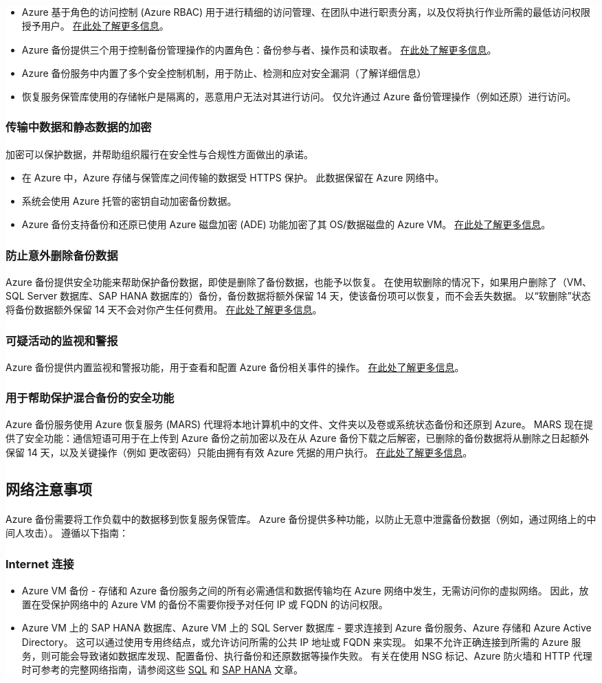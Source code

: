 * Azure 基于角色的访问控制 (Azure RBAC) 用于进行精细的访问管理、在团队中进行职责分离，以及仅将执行作业所需的最低访问权限授予用户。 [在此处了解更多信息](backup-rbac-rs-vault.md)。

* Azure 备份提供三个用于控制备份管理操作的内置角色：备份参与者、操作员和读取者。 [在此处了解更多信息](backup-rbac-rs-vault.md#mapping-backup-built-in-roles-to-backup-management-actions)。

* Azure 备份服务中内置了多个安全控制机制，用于防止、检测和应对安全漏洞（了解详细信息）

* 恢复服务保管库使用的存储帐户是隔离的，恶意用户无法对其进行访问。 仅允许通过 Azure 备份管理操作（例如还原）进行访问。

### <a name="encryption-of-data-in-transit-and-at-rest"></a>传输中数据和静态数据的加密

加密可以保护数据，并帮助组织履行在安全性与合规性方面做出的承诺。

* 在 Azure 中，Azure 存储与保管库之间传输的数据受 HTTPS 保护。 此数据保留在 Azure 网络中。

* 系统会使用 Azure 托管的密钥自动加密备份数据。

* Azure 备份支持备份和还原已使用 Azure 磁盘加密 (ADE) 功能加密了其 OS/数据磁盘的 Azure VM。 [在此处了解更多信息](backup-azure-vms-encryption.md)。

### <a name="protection-of-backup-data-from-unintentional-deletes"></a>防止意外删除备份数据

Azure 备份提供安全功能来帮助保护备份数据，即使是删除了备份数据，也能予以恢复。 在使用软删除的情况下，如果用户删除了（VM、SQL Server 数据库、SAP HANA 数据库的）备份，备份数据将额外保留 14 天，使该备份项可以恢复，而不会丢失数据。 以“软删除”状态将备份数据额外保留 14 天不会对你产生任何费用。 [在此处了解更多信息](backup-azure-security-feature-cloud.md)。

### <a name="monitoring-and-alerts-of-suspicious-activity"></a>可疑活动的监视和警报

Azure 备份提供内置监视和警报功能，用于查看和配置 Azure 备份相关事件的操作。 [在此处了解更多信息](security-overview.md#monitoring-and-alerts-of-suspicious-activity)。

### <a name="security-features-to-help-protect-hybrid-backups"></a>用于帮助保护混合备份的安全功能

Azure 备份服务使用 Azure 恢复服务 (MARS) 代理将本地计算机中的文件、文件夹以及卷或系统状态备份和还原到 Azure。 MARS 现在提供了安全功能：通信短语可用于在上传到 Azure 备份之前加密以及在从 Azure 备份下载之后解密，已删除的备份数据将从删除之日起额外保留 14 天，以及关键操作（例如 更改密码）只能由拥有有效 Azure 凭据的用户执行。 [在此处了解更多信息](backup-azure-security-feature.md)。

## <a name="network-considerations"></a>网络注意事项

Azure 备份需要将工作负载中的数据移到恢复服务保管库。 Azure 备份提供多种功能，以防止无意中泄露备份数据（例如，通过网络上的中间人攻击）。 遵循以下指南：

### <a name="internet-connectivity"></a>Internet 连接

* Azure VM 备份 - 存储和 Azure 备份服务之间的所有必需通信和数据传输均在 Azure 网络中发生，无需访问你的虚拟网络。 因此，放置在受保护网络中的 Azure VM 的备份不需要你授予对任何 IP 或 FQDN 的访问权限。

* Azure VM 上的 SAP HANA 数据库、Azure VM 上的 SQL Server 数据库 - 要求连接到 Azure 备份服务、Azure 存储和 Azure Active Directory。 这可以通过使用专用终结点，或允许访问所需的公共 IP 地址或 FQDN 来实现。 如果不允许正确连接到所需的 Azure 服务，则可能会导致诸如数据库发现、配置备份、执行备份和还原数据等操作失败。 有关在使用 NSG 标记、Azure 防火墙和 HTTP 代理时可参考的完整网络指南，请参阅这些 [SQL](backup-sql-server-database-azure-vms.md#establish-network-connectivity) 和 [SAP HANA](./backup-azure-sap-hana-database.md#establish-network-connectivity) 文章。
